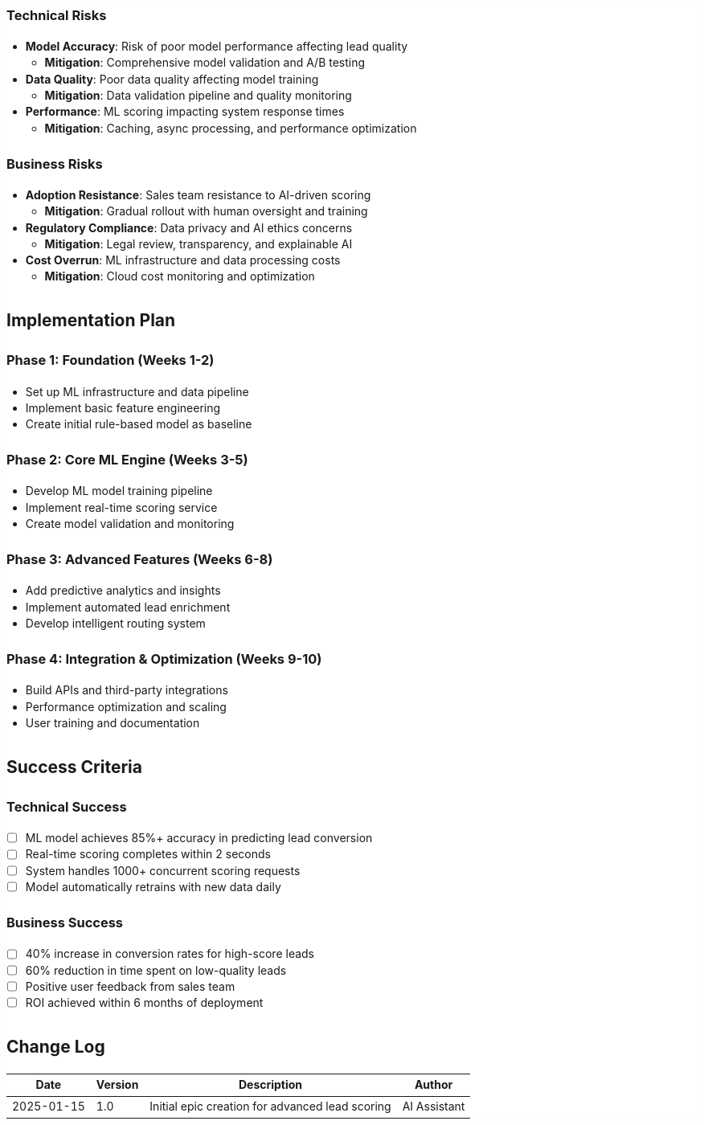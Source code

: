 ### Technical Risks
- **Model Accuracy**: Risk of poor model performance affecting lead quality
  - **Mitigation**: Comprehensive model validation and A/B testing
- **Data Quality**: Poor data quality affecting model training
  - **Mitigation**: Data validation pipeline and quality monitoring
- **Performance**: ML scoring impacting system response times
  - **Mitigation**: Caching, async processing, and performance optimization

### Business Risks
- **Adoption Resistance**: Sales team resistance to AI-driven scoring
  - **Mitigation**: Gradual rollout with human oversight and training
- **Regulatory Compliance**: Data privacy and AI ethics concerns
  - **Mitigation**: Legal review, transparency, and explainable AI
- **Cost Overrun**: ML infrastructure and data processing costs
  - **Mitigation**: Cloud cost monitoring and optimization

## Implementation Plan

### Phase 1: Foundation (Weeks 1-2)
- Set up ML infrastructure and data pipeline
- Implement basic feature engineering
- Create initial rule-based model as baseline

### Phase 2: Core ML Engine (Weeks 3-5)
- Develop ML model training pipeline
- Implement real-time scoring service
- Create model validation and monitoring

### Phase 3: Advanced Features (Weeks 6-8)
- Add predictive analytics and insights
- Implement automated lead enrichment
- Develop intelligent routing system

### Phase 4: Integration & Optimization (Weeks 9-10)
- Build APIs and third-party integrations
- Performance optimization and scaling
- User training and documentation

## Success Criteria

### Technical Success
- [ ] ML model achieves 85%+ accuracy in predicting lead conversion
- [ ] Real-time scoring completes within 2 seconds
- [ ] System handles 1000+ concurrent scoring requests
- [ ] Model automatically retrains with new data daily

### Business Success
- [ ] 40% increase in conversion rates for high-score leads
- [ ] 60% reduction in time spent on low-quality leads
- [ ] Positive user feedback from sales team
- [ ] ROI achieved within 6 months of deployment

## Change Log
| Date | Version | Description | Author |
|------|---------|-------------|--------|
| 2025-01-15 | 1.0 | Initial epic creation for advanced lead scoring | AI Assistant |